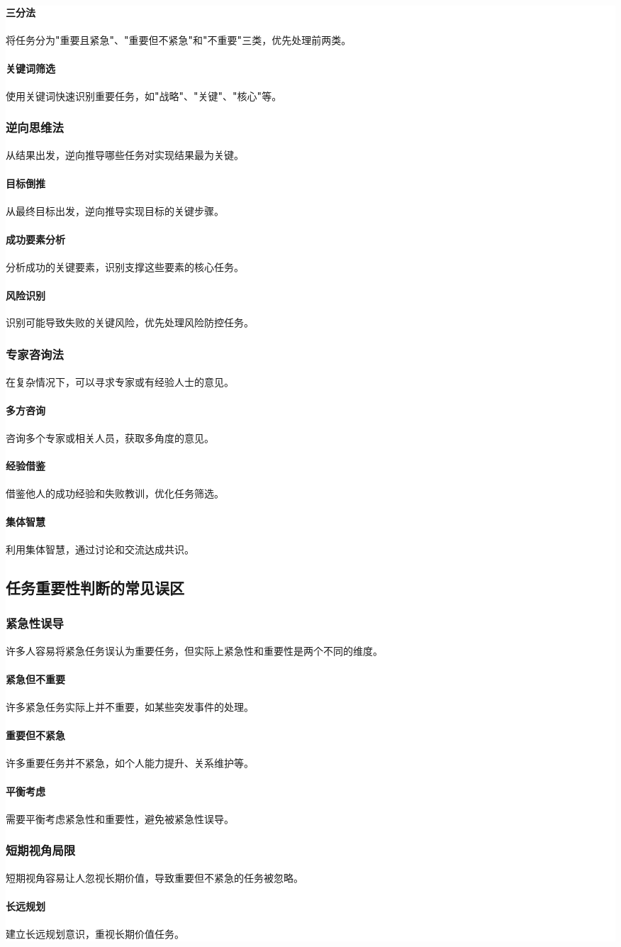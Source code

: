 #### 三分法
将任务分为"重要且紧急"、"重要但不紧急"和"不重要"三类，优先处理前两类。

#### 关键词筛选
使用关键词快速识别重要任务，如"战略"、"关键"、"核心"等。

### 逆向思维法

从结果出发，逆向推导哪些任务对实现结果最为关键。

#### 目标倒推
从最终目标出发，逆向推导实现目标的关键步骤。

#### 成功要素分析
分析成功的关键要素，识别支撑这些要素的核心任务。

#### 风险识别
识别可能导致失败的关键风险，优先处理风险防控任务。

### 专家咨询法

在复杂情况下，可以寻求专家或有经验人士的意见。

#### 多方咨询
咨询多个专家或相关人员，获取多角度的意见。

#### 经验借鉴
借鉴他人的成功经验和失败教训，优化任务筛选。

#### 集体智慧
利用集体智慧，通过讨论和交流达成共识。

## 任务重要性判断的常见误区

### 紧急性误导

许多人容易将紧急任务误认为重要任务，但实际上紧急性和重要性是两个不同的维度。

#### 紧急但不重要
许多紧急任务实际上并不重要，如某些突发事件的处理。

#### 重要但不紧急
许多重要任务并不紧急，如个人能力提升、关系维护等。

#### 平衡考虑
需要平衡考虑紧急性和重要性，避免被紧急性误导。

### 短期视角局限

短期视角容易让人忽视长期价值，导致重要但不紧急的任务被忽略。

#### 长远规划
建立长远规划意识，重视长期价值任务。
